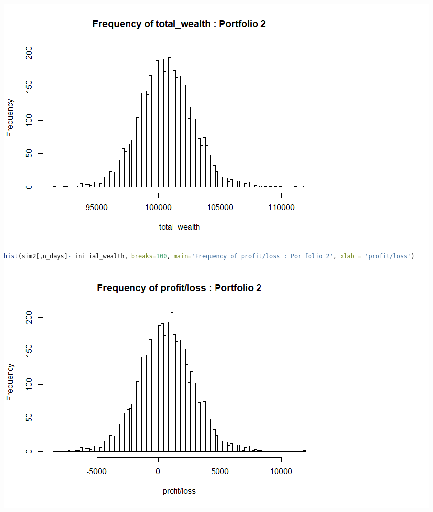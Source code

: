 ![](STAT380_Part2_Ex1_Bhat_Cui_Ishita_Srikanth_files/figure-markdown_github-ascii_identifiers/unnamed-chunk-19-1.png)

``` r
hist(sim2[,n_days]- initial_wealth, breaks=100, main='Frequency of profit/loss : Portfolio 2', xlab = 'profit/loss')
```

![](STAT380_Part2_Ex1_Bhat_Cui_Ishita_Srikanth_files/figure-markdown_github-ascii_identifiers/unnamed-chunk-19-2.png)
